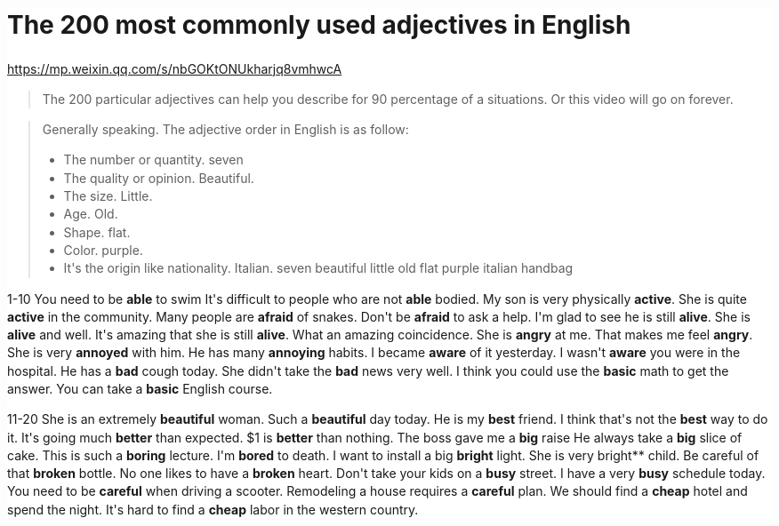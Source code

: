 # The 200 most commonly used adjectives in English

https://mp.weixin.qq.com/s/nbGOKtONUkharjq8vmhwcA

> The 200 particular adjectives can help you describe for 90 percentage of a situations. Or this video will go on forever.

>  Generally speaking.  The adjective order in English is as follow:
>  -  The number or quantity. seven
>  -  The quality or opinion.  Beautiful.
>  -  The size. Little.
>  -  Age. Old.
>  -  Shape. flat.
>  -  Color. purple.
>  -  It's the origin like nationality.  Italian.
>  seven beautiful little old flat purple italian handbag

1-10
You need to be **able** to swim
 It's difficult to people who are not **able** bodied.
 My son is very physically **active**.
 She is quite **active** in the community.
 Many people are **afraid** of snakes.
 Don't be **afraid** to ask a help.
 I'm glad to see he is still **alive**.
 She is **alive** and well.
 It's amazing that she is still **alive**.
 What an amazing coincidence.
 She is **angry** at me.
 That makes me feel **angry**.
 She is very **annoyed** with him.
 He has many **annoying** habits. 
I became **aware** of it yesterday.
 I wasn't **aware** you were in the hospital.
 He has a **bad** cough today.
 She didn't take the **bad** news very well.
 I think you could use the **basic** math to get the answer.
 You can take a **basic** English course.

11-20
 She is an extremely **beautiful** woman.
 Such a **beautiful** day today.
 He is my **best** friend.
 I think that's not the **best** way to do it.
 It's going much **better** than expected.
$1 is **better** than nothing.
 The boss gave me a **big** raise
 He always take a **big** slice of cake.
  This is such a **boring** lecture.
  I'm **bored** to death.
 I want to install a big **bright** light.
 She is very bright** child.
 Be careful of that **broken** bottle.
 No one likes to have a **broken** heart.
 Don't take your kids on a **busy** street.
 I have a very **busy** schedule today.
 You need to be **careful** when driving a scooter.
 Remodeling a house requires a **careful** plan.
 We should find a **cheap** hotel and spend the night.
 It's hard to find a **cheap** labor in the western country.
